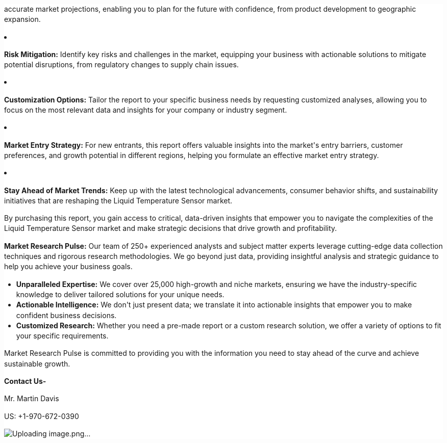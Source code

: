 accurate market projections, enabling you to plan for the future with confidence, from product development to geographic expansion.</p></li><li><p><strong>Risk Mitigation:</strong> Identify key risks and challenges in the market, equipping your business with actionable solutions to mitigate potential disruptions, from regulatory changes to supply chain issues.</p></li><li><p><strong>Customization Options:</strong> Tailor the report to your specific business needs by requesting customized analyses, allowing you to focus on the most relevant data and insights for your company or industry segment.</p></li><li><p><strong>Market Entry Strategy:</strong> For new entrants, this report offers valuable insights into the market's entry barriers, customer preferences, and growth potential in different regions, helping you formulate an effective market entry strategy.</p></li><li><p><strong>Stay Ahead of Market Trends:</strong> Keep up with the latest technological advancements, consumer behavior shifts, and sustainability initiatives that are reshaping the Liquid Temperature Sensor market.</p></li></ol><p>By purchasing this report, you gain access to critical, data-driven insights that empower you to navigate the complexities of the Liquid Temperature Sensor market and make strategic decisions that drive growth and profitability.</p><p><strong>Market Research Pulse:</strong>&nbsp;Our team of 250+ experienced analysts and subject matter experts leverage cutting-edge data collection techniques and rigorous research methodologies. We go beyond just data, providing insightful analysis and strategic guidance to help you achieve your business goals.</p><ul><li><strong>Unparalleled Expertise:</strong>&nbsp;We cover over 25,000 high-growth and niche markets, ensuring we have the industry-specific knowledge to deliver tailored solutions for your unique needs.</li><li><strong>Actionable Intelligence:</strong>&nbsp;We don't just present data; we translate it into actionable insights that empower you to make confident business decisions.</li><li><strong>Customized Research:</strong>&nbsp;Whether you need a pre-made report or a custom research solution, we offer a variety of options to fit your specific requirements.</li></ul><p>Market Research Pulse is committed to providing you with the information you need to stay ahead of the curve and achieve sustainable growth.</p><p><strong>Contact Us-</strong></p><p>Mr. Martin Davis</p><p>US: +1-970-672-0390</p>
![Uploading image.png…]()
